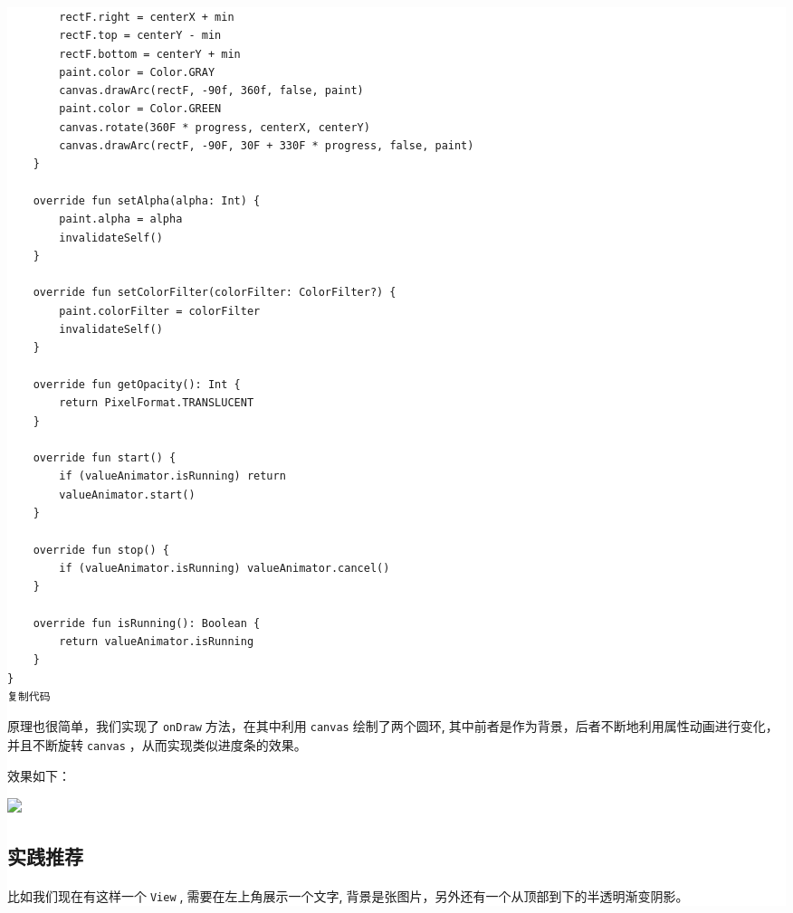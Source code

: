 ```
        rectF.right = centerX + min
        rectF.top = centerY - min
        rectF.bottom = centerY + min
        paint.color = Color.GRAY
        canvas.drawArc(rectF, -90f, 360f, false, paint)
        paint.color = Color.GREEN
        canvas.rotate(360F * progress, centerX, centerY)
        canvas.drawArc(rectF, -90F, 30F + 330F * progress, false, paint)
    }

    override fun setAlpha(alpha: Int) {
        paint.alpha = alpha
        invalidateSelf()
    }

    override fun setColorFilter(colorFilter: ColorFilter?) {
        paint.colorFilter = colorFilter
        invalidateSelf()
    }

    override fun getOpacity(): Int {
        return PixelFormat.TRANSLUCENT
    }

    override fun start() {
        if (valueAnimator.isRunning) return
        valueAnimator.start()
    }

    override fun stop() {
        if (valueAnimator.isRunning) valueAnimator.cancel()
    }

    override fun isRunning(): Boolean {
        return valueAnimator.isRunning
    }
}
复制代码
```

原理也很简单，我们实现了 `onDraw` 方法，在其中利用 `canvas` 绘制了两个圆环, 其中前者是作为背景，后者不断地利用属性动画进行变化，并且不断旋转 `canvas` ，从而实现类似进度条的效果。

效果如下：

![](https://p3-juejin.byteimg.com/tos-cn-i-k3u1fbpfcp/4952ed63ad484535ab0172e25fd72a24~tplv-k3u1fbpfcp-zoom-in-crop-mark:3024:0:0:0.awebp)

实践推荐
----

比如我们现在有这样一个 `View` , 需要在左上角展示一个文字, 背景是张图片，另外还有一个从顶部到下的半透明渐变阴影。
